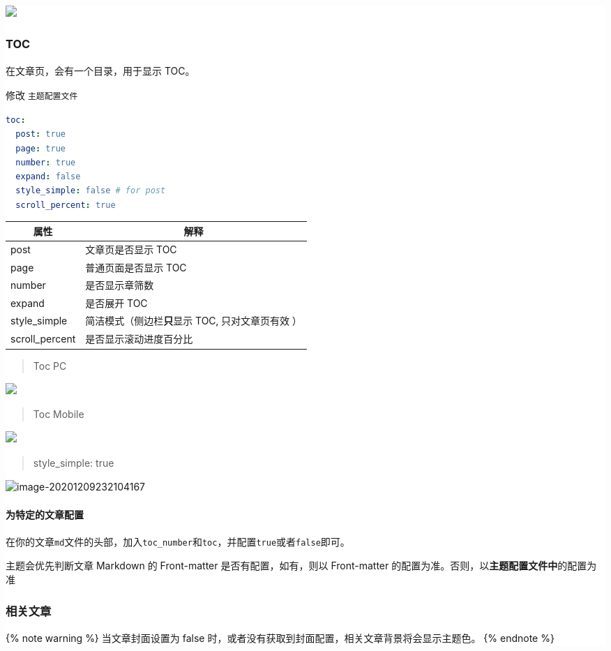 ![](https://file.crazywong.com/gh/jerryc127/CDN/img/hexo-theme-butterfly-doc-post-donate.png)

### TOC

在文章页，会有一个目录，用于显示 TOC。

修改 `主题配置文件`

```yaml
toc:
  post: true
  page: true
  number: true
  expand: false
  style_simple: false # for post
  scroll_percent: true
```

| 属性           | 解释                                              |
| -------------- | ------------------------------------------------- |
| post           | 文章页是否显示 TOC                                |
| page           | 普通页面是否显示 TOC                              |
| number         | 是否显示章筛数                                    |
| expand         | 是否展开 TOC                                      |
| style_simple   | 简洁模式（侧边栏**只**显示 TOC, 只对文章页有效 ） |
| scroll_percent | 是否显示滚动进度百分比                            |

> Toc PC

![](https://file.crazywong.com/gh/jerryc127/CDN/img/hexo-theme-butterfly-doc-toc-pc-new.png)

> Toc Mobile

![](https://file.crazywong.com/gh/jerryc127/CDN/img/hexo-theme-butterfly-doc-toc-mobile-new.png)

> style_simple: true

![image-20201209232104167](https://file.crazywong.com/gh/jerryc127/CDN/img/hexo-theme-butterfly-docs-toc-style-simple.png)

#### 为特定的文章配置

在你的文章`md`文件的头部，加入`toc_number`和`toc`，并配置`true`或者`false`即可。

主题会优先判断文章 Markdown 的 Front-matter 是否有配置，如有，则以 Front-matter 的配置为准。否则，以**主题配置文件中**的配置为准

### 相关文章

{% note warning %}
当文章封面设置为 false 时，或者没有获取到封面配置，相关文章背景将会显示主题色。
{% endnote %}
